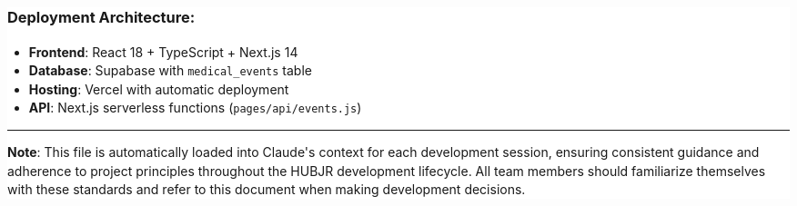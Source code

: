### Deployment Architecture:
- **Frontend**: React 18 + TypeScript + Next.js 14
- **Database**: Supabase with `medical_events` table
- **Hosting**: Vercel with automatic deployment
- **API**: Next.js serverless functions (`pages/api/events.js`)

---

**Note**: This file is automatically loaded into Claude's context for each development session, ensuring consistent guidance and adherence to project principles throughout the HUBJR development lifecycle. All team members should familiarize themselves with these standards and refer to this document when making development decisions.